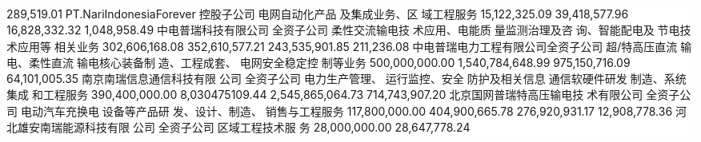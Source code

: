 289,519.01
PT.NariIndonesiaForever
控股子公司
电网自动化产品
及集成业务、区
域工程服务
15,122,325.09
39,418,577.96
16,828,332.32
1,048,958.49
中电普瑞科技有限公司
全资子公司
柔性交流输电技
术应用、电能质
量监测治理及咨
询、智能配电及
节电技术应用等
相关业务
302,606,168.08
352,610,577.21
243,535,901.85
211,236.08
中电普瑞电力工程有限公司全资子公司
超/特高压直流
输电、柔性直流
输电核心装备制
造、工程成套、
电网安全稳定控
制等业务
500,000,000.00
1,540,784,648.99
975,150,716.09
64,101,005.35
南京南瑞信息通信科技有限
公司
全资子公司
电力生产管理、
运行监控、安全
防护及相关信息
通信软硬件研发
制造、系统集成
和工程服务
390,400,000.00
8,030475109.44
2,545,865,064.73
714,743,907.20
北京国网普瑞特高压输电技
术有限公司
全资子公司
电动汽车充换电
设备等产品研
发、设计、制造、
销售与工程服务
117,800,000.00
404,900,665.78
276,920,931.17
12,908,778.36
河北雄安南瑞能源科技有限
公司
全资子公司
区域工程技术服
务
28,000,000.00
28,647,778.24